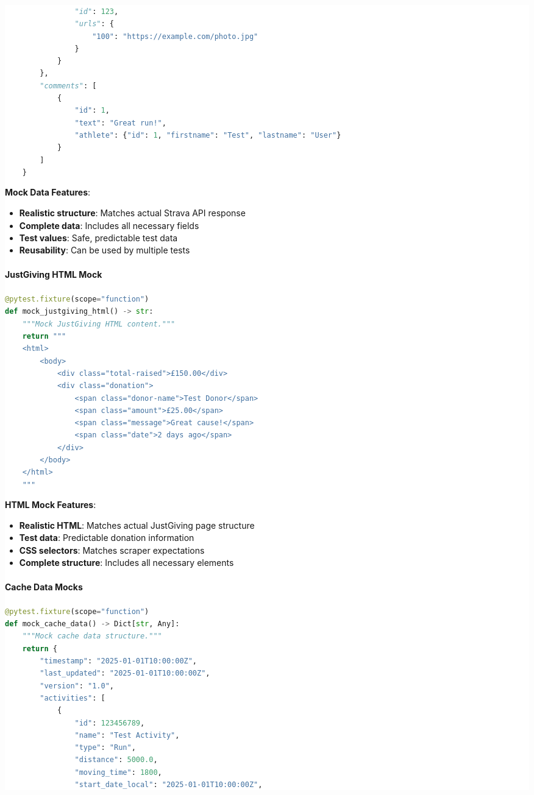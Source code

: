 ```python
                "id": 123,
                "urls": {
                    "100": "https://example.com/photo.jpg"
                }
            }
        },
        "comments": [
            {
                "id": 1,
                "text": "Great run!",
                "athlete": {"id": 1, "firstname": "Test", "lastname": "User"}
            }
        ]
    }
```

**Mock Data Features**:
- **Realistic structure**: Matches actual Strava API response
- **Complete data**: Includes all necessary fields
- **Test values**: Safe, predictable test data
- **Reusability**: Can be used by multiple tests

#### **JustGiving HTML Mock**
```python
@pytest.fixture(scope="function")
def mock_justgiving_html() -> str:
    """Mock JustGiving HTML content."""
    return """
    <html>
        <body>
            <div class="total-raised">£150.00</div>
            <div class="donation">
                <span class="donor-name">Test Donor</span>
                <span class="amount">£25.00</span>
                <span class="message">Great cause!</span>
                <span class="date">2 days ago</span>
            </div>
        </body>
    </html>
    """
```

**HTML Mock Features**:
- **Realistic HTML**: Matches actual JustGiving page structure
- **Test data**: Predictable donation information
- **CSS selectors**: Matches scraper expectations
- **Complete structure**: Includes all necessary elements

#### **Cache Data Mocks**
```python
@pytest.fixture(scope="function")
def mock_cache_data() -> Dict[str, Any]:
    """Mock cache data structure."""
    return {
        "timestamp": "2025-01-01T10:00:00Z",
        "last_updated": "2025-01-01T10:00:00Z",
        "version": "1.0",
        "activities": [
            {
                "id": 123456789,
                "name": "Test Activity",
                "type": "Run",
                "distance": 5000.0,
                "moving_time": 1800,
                "start_date_local": "2025-01-01T10:00:00Z",
```